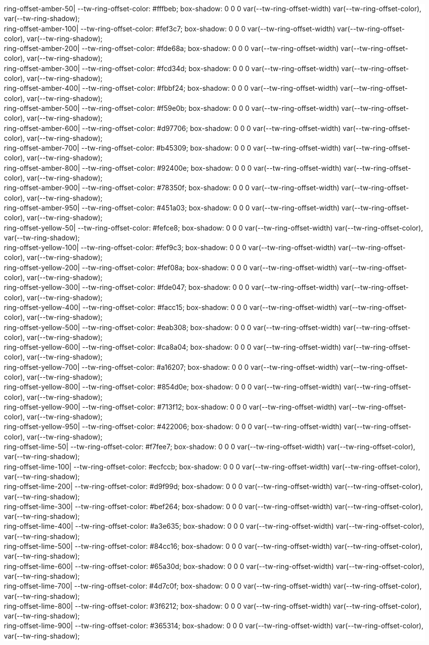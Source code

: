 ring-offset-amber-50| --tw-ring-offset-color: #fffbeb; box-shadow: 0 0 0 var(--tw-ring-offset-width) var(--tw-ring-offset-color), var(--tw-ring-shadow);   
ring-offset-amber-100| --tw-ring-offset-color: #fef3c7; box-shadow: 0 0 0 var(--tw-ring-offset-width) var(--tw-ring-offset-color), var(--tw-ring-shadow);   
ring-offset-amber-200| --tw-ring-offset-color: #fde68a; box-shadow: 0 0 0 var(--tw-ring-offset-width) var(--tw-ring-offset-color), var(--tw-ring-shadow);   
ring-offset-amber-300| --tw-ring-offset-color: #fcd34d; box-shadow: 0 0 0 var(--tw-ring-offset-width) var(--tw-ring-offset-color), var(--tw-ring-shadow);   
ring-offset-amber-400| --tw-ring-offset-color: #fbbf24; box-shadow: 0 0 0 var(--tw-ring-offset-width) var(--tw-ring-offset-color), var(--tw-ring-shadow);   
ring-offset-amber-500| --tw-ring-offset-color: #f59e0b; box-shadow: 0 0 0 var(--tw-ring-offset-width) var(--tw-ring-offset-color), var(--tw-ring-shadow);   
ring-offset-amber-600| --tw-ring-offset-color: #d97706; box-shadow: 0 0 0 var(--tw-ring-offset-width) var(--tw-ring-offset-color), var(--tw-ring-shadow);   
ring-offset-amber-700| --tw-ring-offset-color: #b45309; box-shadow: 0 0 0 var(--tw-ring-offset-width) var(--tw-ring-offset-color), var(--tw-ring-shadow);   
ring-offset-amber-800| --tw-ring-offset-color: #92400e; box-shadow: 0 0 0 var(--tw-ring-offset-width) var(--tw-ring-offset-color), var(--tw-ring-shadow);   
ring-offset-amber-900| --tw-ring-offset-color: #78350f; box-shadow: 0 0 0 var(--tw-ring-offset-width) var(--tw-ring-offset-color), var(--tw-ring-shadow);   
ring-offset-amber-950| --tw-ring-offset-color: #451a03; box-shadow: 0 0 0 var(--tw-ring-offset-width) var(--tw-ring-offset-color), var(--tw-ring-shadow);   
ring-offset-yellow-50| --tw-ring-offset-color: #fefce8; box-shadow: 0 0 0 var(--tw-ring-offset-width) var(--tw-ring-offset-color), var(--tw-ring-shadow);   
ring-offset-yellow-100| --tw-ring-offset-color: #fef9c3; box-shadow: 0 0 0 var(--tw-ring-offset-width) var(--tw-ring-offset-color), var(--tw-ring-shadow);   
ring-offset-yellow-200| --tw-ring-offset-color: #fef08a; box-shadow: 0 0 0 var(--tw-ring-offset-width) var(--tw-ring-offset-color), var(--tw-ring-shadow);   
ring-offset-yellow-300| --tw-ring-offset-color: #fde047; box-shadow: 0 0 0 var(--tw-ring-offset-width) var(--tw-ring-offset-color), var(--tw-ring-shadow);   
ring-offset-yellow-400| --tw-ring-offset-color: #facc15; box-shadow: 0 0 0 var(--tw-ring-offset-width) var(--tw-ring-offset-color), var(--tw-ring-shadow);   
ring-offset-yellow-500| --tw-ring-offset-color: #eab308; box-shadow: 0 0 0 var(--tw-ring-offset-width) var(--tw-ring-offset-color), var(--tw-ring-shadow);   
ring-offset-yellow-600| --tw-ring-offset-color: #ca8a04; box-shadow: 0 0 0 var(--tw-ring-offset-width) var(--tw-ring-offset-color), var(--tw-ring-shadow);   
ring-offset-yellow-700| --tw-ring-offset-color: #a16207; box-shadow: 0 0 0 var(--tw-ring-offset-width) var(--tw-ring-offset-color), var(--tw-ring-shadow);   
ring-offset-yellow-800| --tw-ring-offset-color: #854d0e; box-shadow: 0 0 0 var(--tw-ring-offset-width) var(--tw-ring-offset-color), var(--tw-ring-shadow);   
ring-offset-yellow-900| --tw-ring-offset-color: #713f12; box-shadow: 0 0 0 var(--tw-ring-offset-width) var(--tw-ring-offset-color), var(--tw-ring-shadow);   
ring-offset-yellow-950| --tw-ring-offset-color: #422006; box-shadow: 0 0 0 var(--tw-ring-offset-width) var(--tw-ring-offset-color), var(--tw-ring-shadow);   
ring-offset-lime-50| --tw-ring-offset-color: #f7fee7; box-shadow: 0 0 0 var(--tw-ring-offset-width) var(--tw-ring-offset-color), var(--tw-ring-shadow);   
ring-offset-lime-100| --tw-ring-offset-color: #ecfccb; box-shadow: 0 0 0 var(--tw-ring-offset-width) var(--tw-ring-offset-color), var(--tw-ring-shadow);   
ring-offset-lime-200| --tw-ring-offset-color: #d9f99d; box-shadow: 0 0 0 var(--tw-ring-offset-width) var(--tw-ring-offset-color), var(--tw-ring-shadow);   
ring-offset-lime-300| --tw-ring-offset-color: #bef264; box-shadow: 0 0 0 var(--tw-ring-offset-width) var(--tw-ring-offset-color), var(--tw-ring-shadow);   
ring-offset-lime-400| --tw-ring-offset-color: #a3e635; box-shadow: 0 0 0 var(--tw-ring-offset-width) var(--tw-ring-offset-color), var(--tw-ring-shadow);   
ring-offset-lime-500| --tw-ring-offset-color: #84cc16; box-shadow: 0 0 0 var(--tw-ring-offset-width) var(--tw-ring-offset-color), var(--tw-ring-shadow);   
ring-offset-lime-600| --tw-ring-offset-color: #65a30d; box-shadow: 0 0 0 var(--tw-ring-offset-width) var(--tw-ring-offset-color), var(--tw-ring-shadow);   
ring-offset-lime-700| --tw-ring-offset-color: #4d7c0f; box-shadow: 0 0 0 var(--tw-ring-offset-width) var(--tw-ring-offset-color), var(--tw-ring-shadow);   
ring-offset-lime-800| --tw-ring-offset-color: #3f6212; box-shadow: 0 0 0 var(--tw-ring-offset-width) var(--tw-ring-offset-color), var(--tw-ring-shadow);   
ring-offset-lime-900| --tw-ring-offset-color: #365314; box-shadow: 0 0 0 var(--tw-ring-offset-width) var(--tw-ring-offset-color), var(--tw-ring-shadow);   